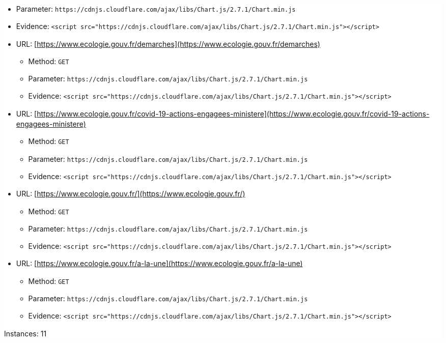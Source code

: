   
  * Parameter: `https://cdnjs.cloudflare.com/ajax/libs/Chart.js/2.7.1/Chart.min.js`
  
  
  * Evidence: `<script src="https://cdnjs.cloudflare.com/ajax/libs/Chart.js/2.7.1/Chart.min.js"></script>`
  
  
  
  
* URL: [https://www.ecologie.gouv.fr/demarches](https://www.ecologie.gouv.fr/demarches)
  
  
  * Method: `GET`
  
  
  * Parameter: `https://cdnjs.cloudflare.com/ajax/libs/Chart.js/2.7.1/Chart.min.js`
  
  
  * Evidence: `<script src="https://cdnjs.cloudflare.com/ajax/libs/Chart.js/2.7.1/Chart.min.js"></script>`
  
  
  
  
* URL: [https://www.ecologie.gouv.fr/covid-19-actions-engagees-ministere](https://www.ecologie.gouv.fr/covid-19-actions-engagees-ministere)
  
  
  * Method: `GET`
  
  
  * Parameter: `https://cdnjs.cloudflare.com/ajax/libs/Chart.js/2.7.1/Chart.min.js`
  
  
  * Evidence: `<script src="https://cdnjs.cloudflare.com/ajax/libs/Chart.js/2.7.1/Chart.min.js"></script>`
  
  
  
  
* URL: [https://www.ecologie.gouv.fr/](https://www.ecologie.gouv.fr/)
  
  
  * Method: `GET`
  
  
  * Parameter: `https://cdnjs.cloudflare.com/ajax/libs/Chart.js/2.7.1/Chart.min.js`
  
  
  * Evidence: `<script src="https://cdnjs.cloudflare.com/ajax/libs/Chart.js/2.7.1/Chart.min.js"></script>`
  
  
  
  
* URL: [https://www.ecologie.gouv.fr/a-la-une](https://www.ecologie.gouv.fr/a-la-une)
  
  
  * Method: `GET`
  
  
  * Parameter: `https://cdnjs.cloudflare.com/ajax/libs/Chart.js/2.7.1/Chart.min.js`
  
  
  * Evidence: `<script src="https://cdnjs.cloudflare.com/ajax/libs/Chart.js/2.7.1/Chart.min.js"></script>`
  
  
  
  
Instances: 11
  